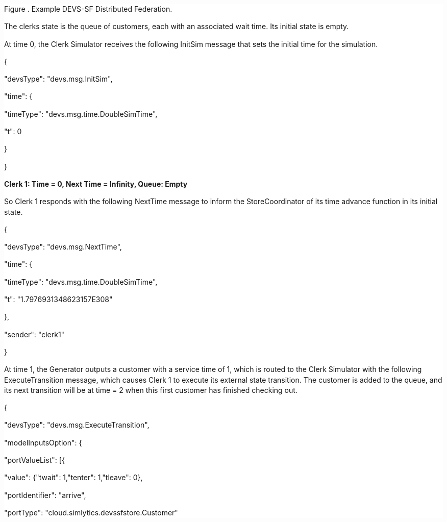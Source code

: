 Figure . Example DEVS-SF Distributed Federation.

The clerks state is the queue of customers, each with an associated wait
time. Its initial state is empty.

At time 0, the Clerk Simulator receives the following InitSim message
that sets the initial time for the simulation.

{

\"devsType\": \"devs.msg.InitSim\",

\"time\": {

\"timeType\": \"devs.msg.time.DoubleSimTime\",

\"t\": 0

}

}

**Clerk 1: Time = 0, Next Time = Infinity, Queue: Empty**

So Clerk 1 responds with the following NextTime message to inform the
StoreCoordinator of its time advance function in its initial state.

{

\"devsType\": \"devs.msg.NextTime\",

\"time\": {

\"timeType\": \"devs.msg.time.DoubleSimTime\",

\"t\": \"1.7976931348623157E308\"

},

\"sender\": \"clerk1\"

}

At time 1, the Generator outputs a customer with a service time of 1,
which is routed to the Clerk Simulator with the following
ExecuteTransition message, which causes Clerk 1 to execute its external
state transition. The customer is added to the queue, and its next
transition will be at time = 2 when this first customer has finished
checking out.

{

\"devsType\": \"devs.msg.ExecuteTransition\",

\"modelInputsOption\": {

\"portValueList\": \[{

\"value\": {\"twait\": 1,\"tenter\": 1,\"tleave\": 0},

\"portIdentifier\": \"arrive\",

\"portType\": \"cloud.simlytics.devssfstore.Customer\"
